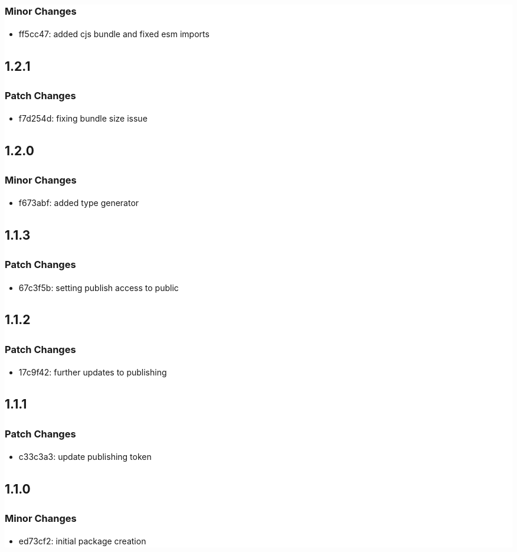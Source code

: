 ### Minor Changes

- ff5cc47: added cjs bundle and fixed esm imports

## 1.2.1

### Patch Changes

- f7d254d: fixing bundle size issue

## 1.2.0

### Minor Changes

- f673abf: added type generator

## 1.1.3

### Patch Changes

- 67c3f5b: setting publish access to public

## 1.1.2

### Patch Changes

- 17c9f42: further updates to publishing

## 1.1.1

### Patch Changes

- c33c3a3: update publishing token

## 1.1.0

### Minor Changes

- ed73cf2: initial package creation
